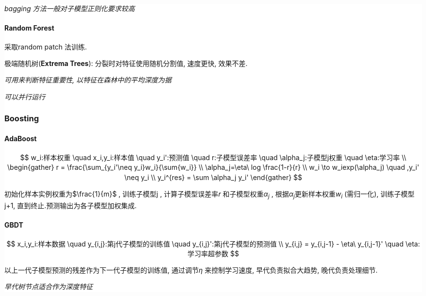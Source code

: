 *bagging 方法一般对子模型正则化要求较高*

#### Random Forest

采取random patch 法训练.

极端随机树(**Extrema Trees**): 分裂时对特征使用随机分割值, 速度更快, 效果不差.

*可用来判断特征重要性, 以特征在森林中的平均深度为据*

*可以并行运行*

### Boosting

#### AdaBoost

$$
w_i:样本权重 \quad x_i,y_i:样本值 \quad y_i':预测值 \quad r:子模型误差率 \quad \alpha_j:子模型j权重 \quad \eta:学习率 \\
\begin{gather}
r = \frac{\sum_{y_i'\neq y_i}w_i}{\sum{w_i}} \\
\alpha_j=\eta\  log \frac{1-r}{r} \\
w_i \to w_iexp(\alpha_j) \quad ,y_i' \neq y_i \\
y_i^{res} = \sum \alpha_j y_i'
\end{gather}
$$

初始化样本实例权重为$\frac{1}{m}$ , 训练子模型j , 计算子模型误差率$r$ 和子模型权重$\alpha_j$ , 根据$\alpha_j$更新样本权重$w_i$ (需归一化), 训练子模型j+1, 直到终止.预测输出为各子模型加权集成.

#### GBDT

$$
x_i,y_i:样本数据 \quad y_{i,j}:第j代子模型的训练值 \quad y_{i,j}':第j代子模型的预测值 \\
y_{i,j} = y_{i,j-1} - \eta\  y_{i,j-1}' \quad \eta:学习率超参数
$$

以上一代子模型预测的残差作为下一代子模型的训练值, 通过调节$\eta$ 来控制学习速度, 早代负责拟合大趋势, 晚代负责处理细节.

*早代树节点适合作为深度特征* 



 